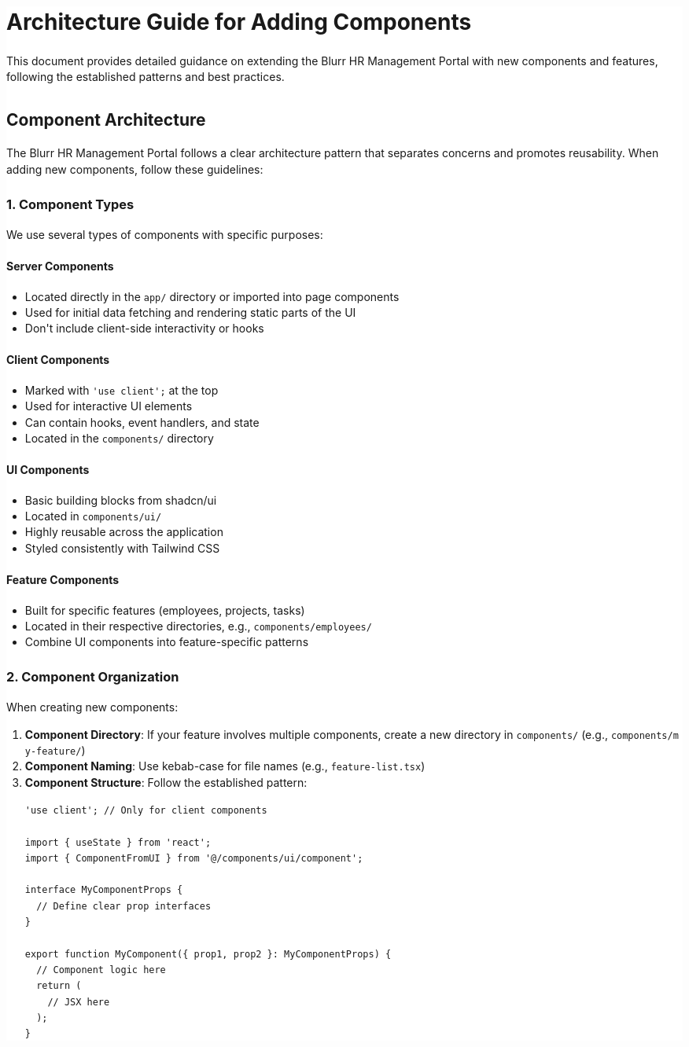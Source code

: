# Architecture Guide for Adding Components

This document provides detailed guidance on extending the Blurr HR Management Portal with new components and features, following the established patterns and best practices.

## Component Architecture

The Blurr HR Management Portal follows a clear architecture pattern that separates concerns and promotes reusability. When adding new components, follow these guidelines:

### 1. Component Types

We use several types of components with specific purposes:

#### Server Components
- Located directly in the `app/` directory or imported into page components
- Used for initial data fetching and rendering static parts of the UI
- Don't include client-side interactivity or hooks

#### Client Components
- Marked with `'use client';` at the top
- Used for interactive UI elements
- Can contain hooks, event handlers, and state
- Located in the `components/` directory

#### UI Components
- Basic building blocks from shadcn/ui
- Located in `components/ui/`
- Highly reusable across the application
- Styled consistently with Tailwind CSS

#### Feature Components
- Built for specific features (employees, projects, tasks)
- Located in their respective directories, e.g., `components/employees/`
- Combine UI components into feature-specific patterns

### 2. Component Organization

When creating new components:

1. **Component Directory**: If your feature involves multiple components, create a new directory in `components/` (e.g., `components/my-feature/`)
2. **Component Naming**: Use kebab-case for file names (e.g., `feature-list.tsx`)
3. **Component Structure**: Follow the established pattern:
   ```tsx
   'use client'; // Only for client components

   import { useState } from 'react';
   import { ComponentFromUI } from '@/components/ui/component';

   interface MyComponentProps {
     // Define clear prop interfaces
   }

   export function MyComponent({ prop1, prop2 }: MyComponentProps) {
     // Component logic here
     return (
       // JSX here
     );
   }
   ```
